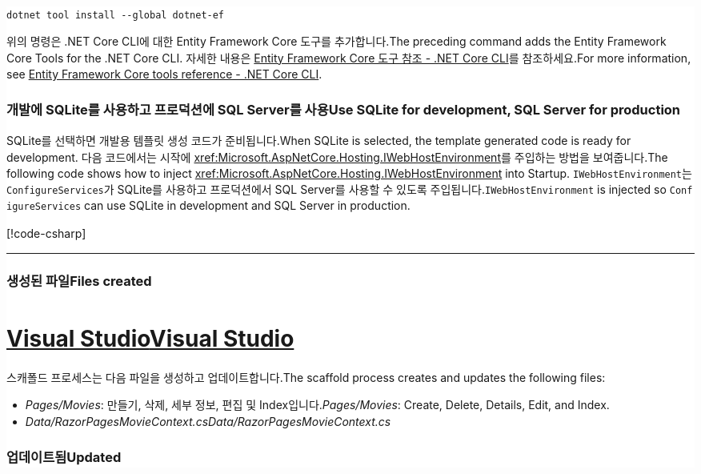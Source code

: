 ```dotnetcli
dotnet tool install --global dotnet-ef
```

<span data-ttu-id="d1f39-408">위의 명령은 .NET Core CLI에 대한 Entity Framework Core 도구를 추가합니다.</span><span class="sxs-lookup"><span data-stu-id="d1f39-408">The preceding command adds the Entity Framework Core Tools for the .NET Core CLI.</span></span> <span data-ttu-id="d1f39-409">자세한 내용은 [Entity Framework Core 도구 참조 - .NET Core CLI](/ef/core/miscellaneous/cli/dotnet)를 참조하세요.</span><span class="sxs-lookup"><span data-stu-id="d1f39-409">For more information, see [Entity Framework Core tools reference - .NET Core CLI](/ef/core/miscellaneous/cli/dotnet).</span></span>

### <a name="use-sqlite-for-development-sql-server-for-production"></a><span data-ttu-id="d1f39-410">개발에 SQLite를 사용하고 프로덕션에 SQL Server를 사용</span><span class="sxs-lookup"><span data-stu-id="d1f39-410">Use SQLite for development, SQL Server for production</span></span>

<span data-ttu-id="d1f39-411">SQLite를 선택하면 개발용 템플릿 생성 코드가 준비됩니다.</span><span class="sxs-lookup"><span data-stu-id="d1f39-411">When SQLite is selected, the template generated code is ready for development.</span></span> <span data-ttu-id="d1f39-412">다음 코드에서는 시작에 <xref:Microsoft.AspNetCore.Hosting.IWebHostEnvironment>를 주입하는 방법을 보여줍니다.</span><span class="sxs-lookup"><span data-stu-id="d1f39-412">The following code shows how to inject <xref:Microsoft.AspNetCore.Hosting.IWebHostEnvironment> into Startup.</span></span> <span data-ttu-id="d1f39-413">`IWebHostEnvironment`는 `ConfigureServices`가 SQLite를 사용하고 프로덕션에서 SQL Server를 사용할 수 있도록 주입됩니다.</span><span class="sxs-lookup"><span data-stu-id="d1f39-413">`IWebHostEnvironment` is injected so `ConfigureServices` can use SQLite in development and SQL Server in production.</span></span>

[!code-csharp[](~/includes/RP/code/StartupDevProd.cs?name=snippet&highlight=5,10,14)]

---

### <a name="files-created"></a><span data-ttu-id="d1f39-414">생성된 파일</span><span class="sxs-lookup"><span data-stu-id="d1f39-414">Files created</span></span>

# <a name="visual-studio"></a>[<span data-ttu-id="d1f39-415">Visual Studio</span><span class="sxs-lookup"><span data-stu-id="d1f39-415">Visual Studio</span></span>](#tab/visual-studio)

<span data-ttu-id="d1f39-416">스캐폴드 프로세스는 다음 파일을 생성하고 업데이트합니다.</span><span class="sxs-lookup"><span data-stu-id="d1f39-416">The scaffold process creates and updates the following files:</span></span>

* <span data-ttu-id="d1f39-417">*Pages/Movies*: 만들기, 삭제, 세부 정보, 편집 및 Index입니다.</span><span class="sxs-lookup"><span data-stu-id="d1f39-417">*Pages/Movies*: Create, Delete, Details, Edit, and Index.</span></span>
* <span data-ttu-id="d1f39-418">*Data/RazorPagesMovieContext.cs*</span><span class="sxs-lookup"><span data-stu-id="d1f39-418">*Data/RazorPagesMovieContext.cs*</span></span>

### <a name="updated"></a><span data-ttu-id="d1f39-419">업데이트됨</span><span class="sxs-lookup"><span data-stu-id="d1f39-419">Updated</span></span>
